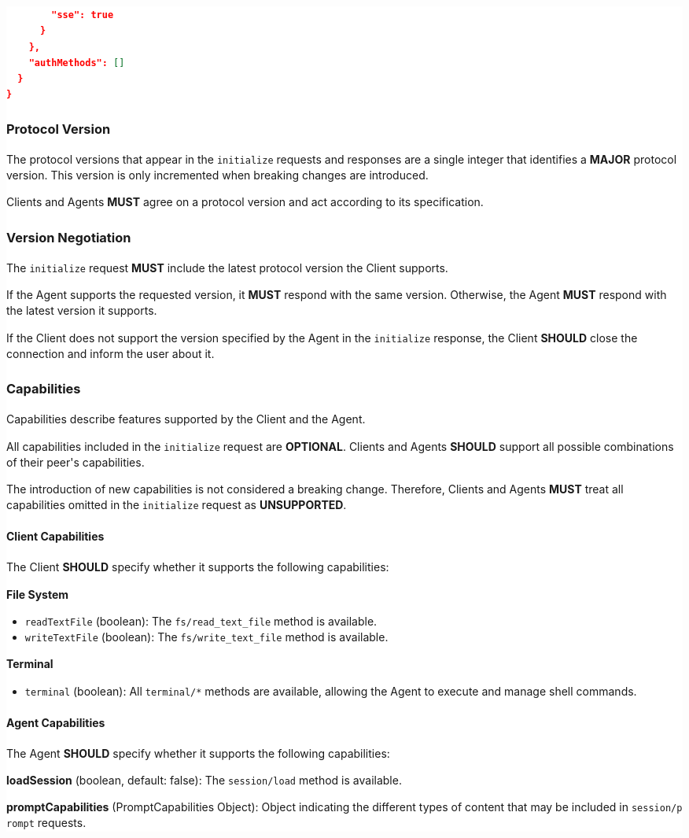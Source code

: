 ```json
        "sse": true
      }
    },
    "authMethods": []
  }
}
```

### Protocol Version

The protocol versions that appear in the `initialize` requests and responses are a single integer that identifies a **MAJOR** protocol version. This version is only incremented when breaking changes are introduced.

Clients and Agents **MUST** agree on a protocol version and act according to its specification.

### Version Negotiation

The `initialize` request **MUST** include the latest protocol version the Client supports.

If the Agent supports the requested version, it **MUST** respond with the same version. Otherwise, the Agent **MUST** respond with the latest version it supports.

If the Client does not support the version specified by the Agent in the `initialize` response, the Client **SHOULD** close the connection and inform the user about it.

### Capabilities

Capabilities describe features supported by the Client and the Agent.

All capabilities included in the `initialize` request are **OPTIONAL**. Clients and Agents **SHOULD** support all possible combinations of their peer's capabilities.

The introduction of new capabilities is not considered a breaking change. Therefore, Clients and Agents **MUST** treat all capabilities omitted in the `initialize` request as **UNSUPPORTED**.

#### Client Capabilities

The Client **SHOULD** specify whether it supports the following capabilities:

**File System**
- `readTextFile` (boolean): The `fs/read_text_file` method is available.
- `writeTextFile` (boolean): The `fs/write_text_file` method is available.

**Terminal**
- `terminal` (boolean): All `terminal/*` methods are available, allowing the Agent to execute and manage shell commands.

#### Agent Capabilities

The Agent **SHOULD** specify whether it supports the following capabilities:

**loadSession** (boolean, default: false): The `session/load` method is available.

**promptCapabilities** (PromptCapabilities Object): Object indicating the different types of content that may be included in `session/prompt` requests.
